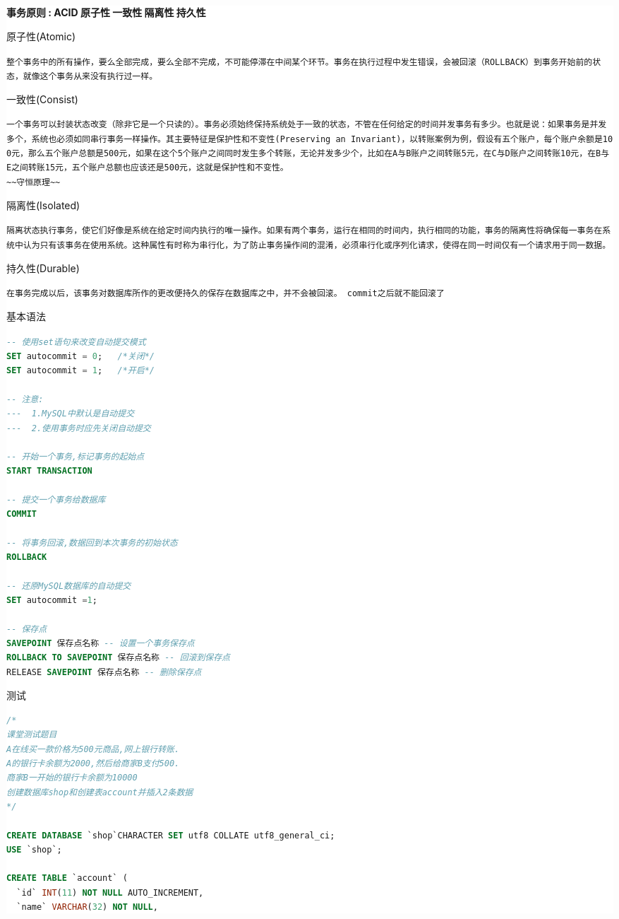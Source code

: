 **事务原则 : ACID 原子性 一致性 隔离性 持久性**

原子性(Atomic)

    整个事务中的所有操作，要么全部完成，要么全部不完成，不可能停滞在中间某个环节。事务在执行过程中发生错误，会被回滚（ROLLBACK）到事务开始前的状态，就像这个事务从来没有执行过一样。

一致性(Consist)

    一个事务可以封装状态改变（除非它是一个只读的）。事务必须始终保持系统处于一致的状态，不管在任何给定的时间并发事务有多少。也就是说：如果事务是并发多个，系统也必须如同串行事务一样操作。其主要特征是保护性和不变性(Preserving an Invariant)，以转账案例为例，假设有五个账户，每个账户余额是100元，那么五个账户总额是500元，如果在这个5个账户之间同时发生多个转账，无论并发多少个，比如在A与B账户之间转账5元，在C与D账户之间转账10元，在B与E之间转账15元，五个账户总额也应该还是500元，这就是保护性和不变性。
    ~~守恒原理~~

隔离性(Isolated)

    隔离状态执行事务，使它们好像是系统在给定时间内执行的唯一操作。如果有两个事务，运行在相同的时间内，执行相同的功能，事务的隔离性将确保每一事务在系统中认为只有该事务在使用系统。这种属性有时称为串行化，为了防止事务操作间的混淆，必须串行化或序列化请求，使得在同一时间仅有一个请求用于同一数据。

持久性(Durable)

```
在事务完成以后，该事务对数据库所作的更改便持久的保存在数据库之中，并不会被回滚。 commit之后就不能回滚了
```
基本语法 

```sql
-- 使用set语句来改变自动提交模式
SET autocommit = 0;   /*关闭*/
SET autocommit = 1;   /*开启*/

-- 注意:
---  1.MySQL中默认是自动提交
---  2.使用事务时应先关闭自动提交

-- 开始一个事务,标记事务的起始点
START TRANSACTION  

-- 提交一个事务给数据库
COMMIT

-- 将事务回滚,数据回到本次事务的初始状态
ROLLBACK

-- 还原MySQL数据库的自动提交
SET autocommit =1;

-- 保存点
SAVEPOINT 保存点名称 -- 设置一个事务保存点
ROLLBACK TO SAVEPOINT 保存点名称 -- 回滚到保存点
RELEASE SAVEPOINT 保存点名称 -- 删除保存点
```

测试

```sql
/*
课堂测试题目
A在线买一款价格为500元商品,网上银行转账.
A的银行卡余额为2000,然后给商家B支付500.
商家B一开始的银行卡余额为10000
创建数据库shop和创建表account并插入2条数据
*/

CREATE DATABASE `shop`CHARACTER SET utf8 COLLATE utf8_general_ci;
USE `shop`;

CREATE TABLE `account` (
  `id` INT(11) NOT NULL AUTO_INCREMENT,
  `name` VARCHAR(32) NOT NULL,
```
